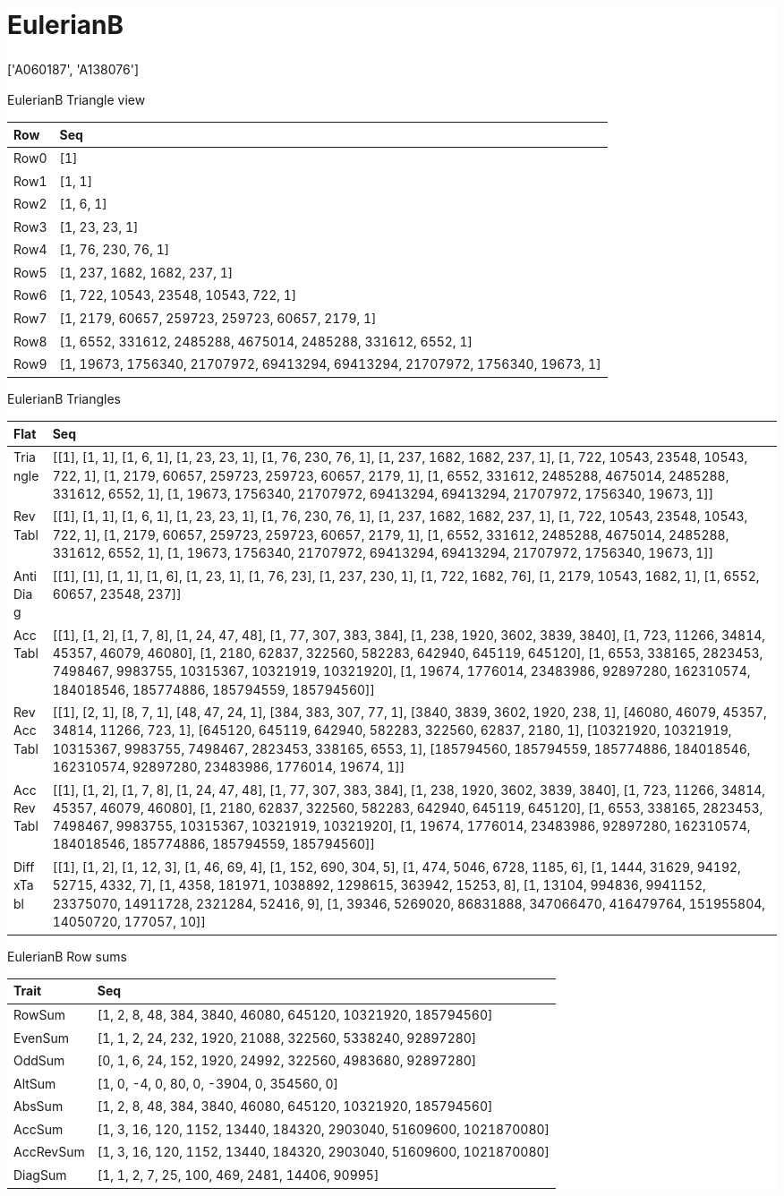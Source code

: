 # EulerianB
['A060187', 'A138076']

EulerianB Triangle view

|  Row   |  Seq   |
| :---   |  :---  |
| Row0 | [1] |
| Row1 | [1, 1] |
| Row2 | [1, 6, 1] |
| Row3 | [1, 23, 23, 1] |
| Row4 | [1, 76, 230, 76, 1] |
| Row5 | [1, 237, 1682, 1682, 237, 1] |
| Row6 | [1, 722, 10543, 23548, 10543, 722, 1] |
| Row7 | [1, 2179, 60657, 259723, 259723, 60657, 2179, 1] |
| Row8 | [1, 6552, 331612, 2485288, 4675014, 2485288, 331612, 6552, 1] |
| Row9 | [1, 19673, 1756340, 21707972, 69413294, 69413294, 21707972, 1756340, 19673, 1] |

EulerianB Triangles

| Flat       |  Seq  |
| :---       | :---  |
| Triangle   | [[1], [1, 1], [1, 6, 1], [1, 23, 23, 1], [1, 76, 230, 76, 1], [1, 237, 1682, 1682, 237, 1], [1, 722, 10543, 23548, 10543, 722, 1], [1, 2179, 60657, 259723, 259723, 60657, 2179, 1], [1, 6552, 331612, 2485288, 4675014, 2485288, 331612, 6552, 1], [1, 19673, 1756340, 21707972, 69413294, 69413294, 21707972, 1756340, 19673, 1]] |
| RevTabl    | [[1], [1, 1], [1, 6, 1], [1, 23, 23, 1], [1, 76, 230, 76, 1], [1, 237, 1682, 1682, 237, 1], [1, 722, 10543, 23548, 10543, 722, 1], [1, 2179, 60657, 259723, 259723, 60657, 2179, 1], [1, 6552, 331612, 2485288, 4675014, 2485288, 331612, 6552, 1], [1, 19673, 1756340, 21707972, 69413294, 69413294, 21707972, 1756340, 19673, 1]] |
| AntiDiag   | [[1], [1], [1, 1], [1, 6], [1, 23, 1], [1, 76, 23], [1, 237, 230, 1], [1, 722, 1682, 76], [1, 2179, 10543, 1682, 1], [1, 6552, 60657, 23548, 237]] |
| AccTabl    | [[1], [1, 2], [1, 7, 8], [1, 24, 47, 48], [1, 77, 307, 383, 384], [1, 238, 1920, 3602, 3839, 3840], [1, 723, 11266, 34814, 45357, 46079, 46080], [1, 2180, 62837, 322560, 582283, 642940, 645119, 645120], [1, 6553, 338165, 2823453, 7498467, 9983755, 10315367, 10321919, 10321920], [1, 19674, 1776014, 23483986, 92897280, 162310574, 184018546, 185774886, 185794559, 185794560]] |
| RevAccTabl | [[1], [2, 1], [8, 7, 1], [48, 47, 24, 1], [384, 383, 307, 77, 1], [3840, 3839, 3602, 1920, 238, 1], [46080, 46079, 45357, 34814, 11266, 723, 1], [645120, 645119, 642940, 582283, 322560, 62837, 2180, 1], [10321920, 10321919, 10315367, 9983755, 7498467, 2823453, 338165, 6553, 1], [185794560, 185794559, 185774886, 184018546, 162310574, 92897280, 23483986, 1776014, 19674, 1]] |
| AccRevTabl | [[1], [1, 2], [1, 7, 8], [1, 24, 47, 48], [1, 77, 307, 383, 384], [1, 238, 1920, 3602, 3839, 3840], [1, 723, 11266, 34814, 45357, 46079, 46080], [1, 2180, 62837, 322560, 582283, 642940, 645119, 645120], [1, 6553, 338165, 2823453, 7498467, 9983755, 10315367, 10321919, 10321920], [1, 19674, 1776014, 23483986, 92897280, 162310574, 184018546, 185774886, 185794559, 185794560]] |
| DiffxTabl  | [[1], [1, 2], [1, 12, 3], [1, 46, 69, 4], [1, 152, 690, 304, 5], [1, 474, 5046, 6728, 1185, 6], [1, 1444, 31629, 94192, 52715, 4332, 7], [1, 4358, 181971, 1038892, 1298615, 363942, 15253, 8], [1, 13104, 994836, 9941152, 23375070, 14911728, 2321284, 52416, 9], [1, 39346, 5269020, 86831888, 347066470, 416479764, 151955804, 14050720, 177057, 10]] |

EulerianB Row sums

| Trait        |   Seq  |
| :---         |  :---  |
| RowSum       | [1, 2, 8, 48, 384, 3840, 46080, 645120, 10321920, 185794560] |
| EvenSum      | [1, 1, 2, 24, 232, 1920, 21088, 322560, 5338240, 92897280] |
| OddSum       | [0, 1, 6, 24, 152, 1920, 24992, 322560, 4983680, 92897280] |
| AltSum       | [1, 0, -4, 0, 80, 0, -3904, 0, 354560, 0] |
| AbsSum       | [1, 2, 8, 48, 384, 3840, 46080, 645120, 10321920, 185794560] |
| AccSum       | [1, 3, 16, 120, 1152, 13440, 184320, 2903040, 51609600, 1021870080] |
| AccRevSum    | [1, 3, 16, 120, 1152, 13440, 184320, 2903040, 51609600, 1021870080] |
| DiagSum      | [1, 1, 2, 7, 25, 100, 469, 2481, 14406, 90995] |
